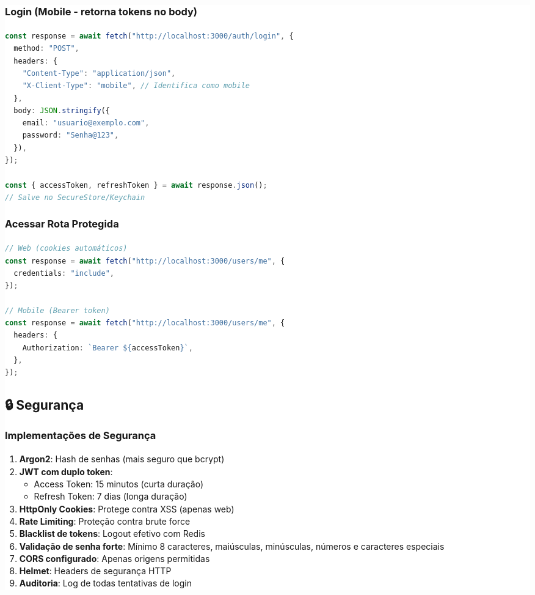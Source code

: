 ### Login (Mobile - retorna tokens no body)

```typescript
const response = await fetch("http://localhost:3000/auth/login", {
  method: "POST",
  headers: {
    "Content-Type": "application/json",
    "X-Client-Type": "mobile", // Identifica como mobile
  },
  body: JSON.stringify({
    email: "usuario@exemplo.com",
    password: "Senha@123",
  }),
});

const { accessToken, refreshToken } = await response.json();
// Salve no SecureStore/Keychain
```

### Acessar Rota Protegida

```typescript
// Web (cookies automáticos)
const response = await fetch("http://localhost:3000/users/me", {
  credentials: "include",
});

// Mobile (Bearer token)
const response = await fetch("http://localhost:3000/users/me", {
  headers: {
    Authorization: `Bearer ${accessToken}`,
  },
});
```

## 🔒 Segurança

### Implementações de Segurança

1. **Argon2**: Hash de senhas (mais seguro que bcrypt)
2. **JWT com duplo token**:
   - Access Token: 15 minutos (curta duração)
   - Refresh Token: 7 dias (longa duração)
3. **HttpOnly Cookies**: Protege contra XSS (apenas web)
4. **Rate Limiting**: Proteção contra brute force
5. **Blacklist de tokens**: Logout efetivo com Redis
6. **Validação de senha forte**: Mínimo 8 caracteres, maiúsculas, minúsculas, números e caracteres especiais
7. **CORS configurado**: Apenas origens permitidas
8. **Helmet**: Headers de segurança HTTP
9. **Auditoria**: Log de todas tentativas de login
